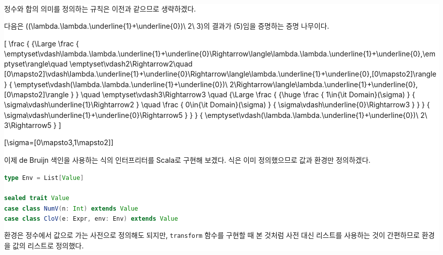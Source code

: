 정수와 합의 의미를 정의하는 규칙은 이전과 같으므로 생략하겠다.

다음은 \((\lambda.\lambda.\underline{1}+\underline{0})\ 2\ 3\)의 결과가 \(5\)임을 증명하는 증명 나무이다.

\[
\frac
{
  {\Large
  \frac
  {
    \emptyset\vdash\lambda.\lambda.\underline{1}+\underline{0}\Rightarrow\langle\lambda.\lambda.\underline{1}+\underline{0},\emptyset\rangle\quad
    \emptyset\vdash2\Rightarrow2\quad
    [0\mapsto2]\vdash\lambda.\underline{1}+\underline{0}\Rightarrow\langle\lambda.\underline{1}+\underline{0},[0\mapsto2]\rangle
  }
  { \emptyset\vdash(\lambda.\lambda.\underline{1}+\underline{0})\ 2\Rightarrow\langle\lambda.\underline{1}+\underline{0},[0\mapsto2]\rangle }
  }
  \quad
  \emptyset\vdash3\Rightarrow3 \quad
  {\Large
  \frac
  {
    {\huge
    \frac
    { 1\in{\it Domain}(\sigma) }
    { \sigma\vdash\underline{1}\Rightarrow2 }
    \quad
    \frac
    { 0\in{\it Domain}(\sigma) }
    { \sigma\vdash\underline{0}\Rightarrow3 }
    }
  }
  { \sigma\vdash\underline{1}+\underline{0}\Rightarrow5 }
  }
}
{ \emptyset\vdash(\lambda.\lambda.\underline{1}+\underline{0})\ 2\ 3\Rightarrow5 }
\]

\[\sigma=[0\mapsto3,1\mapsto2]\]

이제 de Bruijn 색인을 사용하는 식의 인터프리터를 Scala로 구현해 보겠다. 식은 이미 정의했으므로 값과 환경만 정의하겠다.

```scala
type Env = List[Value]

sealed trait Value
case class NumV(n: Int) extends Value
case class CloV(e: Expr, env: Env) extends Value
```

환경은 정수에서 값으로 가는 사전으로 정의해도 되지만, `transform` 함수를 구현할 때 본 것처럼 사전 대신 리스트를 사용하는 것이 간편하므로 환경을 값의 리스트로 정의했다.
